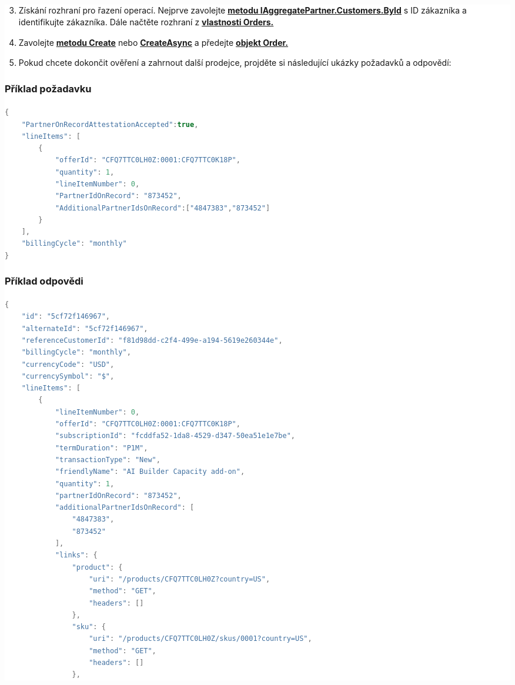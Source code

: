 3. Získání rozhraní pro řazení operací. Nejprve zavolejte [**metodu IAggregatePartner.Customers.ById**](/dotnet/api/microsoft.store.partnercenter.customers.icustomercollection.byid) s ID zákazníka a identifikujte zákazníka. Dále načtěte rozhraní z [**vlastnosti Orders.**](/dotnet/api/microsoft.store.partnercenter.customers.icustomer.orders)

4. Zavolejte [**metodu Create**](/dotnet/api/microsoft.store.partnercenter.orders.iordercollection.create) nebo [**CreateAsync**](/dotnet/api/microsoft.store.partnercenter.orders.iordercollection.createasync) a předejte [**objekt Order.**](order-resources.md)

5. Pokud chcete dokončit ověření a zahrnout další prodejce, projděte si následující ukázky požadavků a odpovědí:

### <a name="request-example"></a>Příklad požadavku

``` csharp
{
    "PartnerOnRecordAttestationAccepted":true, 
    "lineItems": [
        {
            "offerId": "CFQ7TTC0LH0Z:0001:CFQ7TTC0K18P",
            "quantity": 1,
            "lineItemNumber": 0,
            "PartnerIdOnRecord": "873452",
            "AdditionalPartnerIdsOnRecord":["4847383","873452"]
        }
    ],
    "billingCycle": "monthly"
}
```

### <a name="response-example"></a>Příklad odpovědi

``` csharp
{
    "id": "5cf72f146967",
    "alternateId": "5cf72f146967",
    "referenceCustomerId": "f81d98dd-c2f4-499e-a194-5619e260344e",
    "billingCycle": "monthly",
    "currencyCode": "USD",
    "currencySymbol": "$",
    "lineItems": [
        {
            "lineItemNumber": 0,
            "offerId": "CFQ7TTC0LH0Z:0001:CFQ7TTC0K18P",
            "subscriptionId": "fcddfa52-1da8-4529-d347-50ea51e1e7be",
            "termDuration": "P1M",
            "transactionType": "New",
            "friendlyName": "AI Builder Capacity add-on",
            "quantity": 1,
            "partnerIdOnRecord": "873452",
            "additionalPartnerIdsOnRecord": [
                "4847383",
                "873452"
            ],
            "links": {
                "product": {
                    "uri": "/products/CFQ7TTC0LH0Z?country=US",
                    "method": "GET",
                    "headers": []
                },
                "sku": {
                    "uri": "/products/CFQ7TTC0LH0Z/skus/0001?country=US",
                    "method": "GET",
                    "headers": []
                },
```